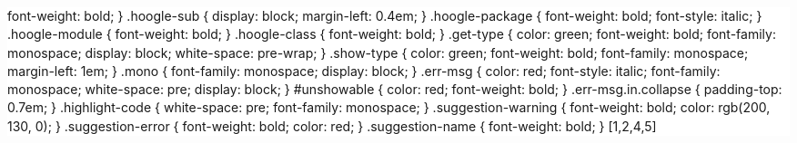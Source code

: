 font-weight: bold;
}
.hoogle-sub {
display: block;
margin-left: 0.4em;
}
.hoogle-package {
font-weight: bold;
font-style: italic;
}
.hoogle-module {
font-weight: bold;
}
.hoogle-class {
font-weight: bold;
}
.get-type {
color: green;
font-weight: bold;
font-family: monospace;
display: block;
white-space: pre-wrap;
}
.show-type {
color: green;
font-weight: bold;
font-family: monospace;
margin-left: 1em;
}
.mono {
font-family: monospace;
display: block;
}
.err-msg {
color: red;
font-style: italic;
font-family: monospace;
white-space: pre;
display: block;
}
#unshowable {
color: red;
font-weight: bold;
}
.err-msg.in.collapse {
padding-top: 0.7em;
}
.highlight-code {
white-space: pre;
font-family: monospace;
}
.suggestion-warning { 
font-weight: bold;
color: rgb(200, 130, 0);
}
.suggestion-error { 
font-weight: bold;
color: red;
}
.suggestion-name {
font-weight: bold;
}
</style><span class='mono'>[1,2,4,5]</span>
